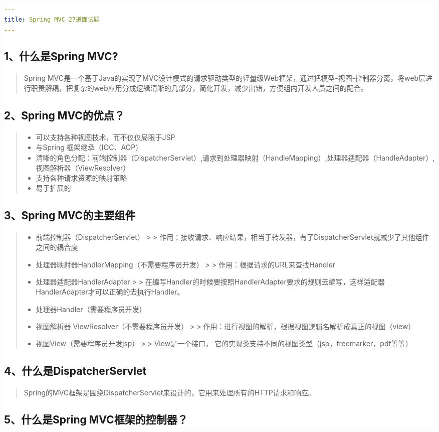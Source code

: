 ```yaml
---
title: Spring MVC 27道面试题
---
```

## 1、什么是Spring MVC?

> Spring MVC是一个基于Java的实现了MVC设计模式的请求驱动类型的轻量级Web框架，通过把模型-视图-控制器分离，将web层进行职责解耦，把复杂的web应用分成逻辑清晰的几部分，简化开发，减少出错，方便组内开发人员之间的配合。

## 2、Spring MVC的优点？

> - 可以支持各种视图技术，而不仅仅局限于JSP
> - 与Spring 框架继承（IOC、AOP）
> - 清晰的角色分配：前端控制器（DispatcherServlet）,请求到处理器映射（HandleMapping）,处理器适配器（HandleAdapter）,视图解析器（ViewResolver）
> - 支持各种请求资源的映射策略
> - 易于扩展的

## 3、Spring MVC的主要组件

> - 前端控制器（DispatcherServlet）
    >
    >   作用：接收请求、响应结果，相当于转发器，有了DispatcherServlet就减少了其他组件之间的耦合度
>
> - 处理器映射器HandlerMapping（不需要程序员开发）
    >
    >   作用：根据请求的URL来查找Handler
>
> - 处理器适配器HandlerAdapter
    >
    >   在编写Handler的时候要按照HandlerAdapter要求的规则去编写，这样适配器HandlerAdapter才可以正确的去执行Handler。
>
> - 处理器Handler（需要程序员开发）
>
> - 视图解析器 ViewResolver（不需要程序员开发）
    >
    >   作用：进行视图的解析，根据视图逻辑名解析成真正的视图（view）
>
> - 视图View（需要程序员开发jsp）
    >
    >   View是一个接口， 它的实现类支持不同的视图类型（jsp，freemarker，pdf等等）



## 4、什么是DispatcherServlet

> Spring的MVC框架是围绕DispatcherServlet来设计的，它用来处理所有的HTTP请求和响应。



## 5、什么是Spring MVC框架的控制器？

